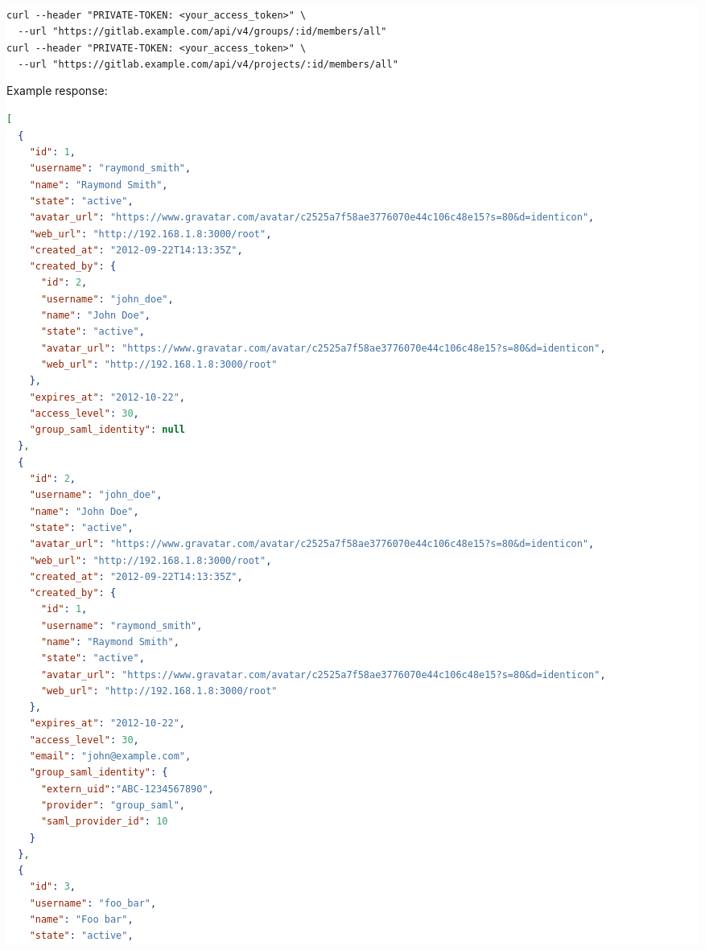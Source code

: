 ```shell
curl --header "PRIVATE-TOKEN: <your_access_token>" \
  --url "https://gitlab.example.com/api/v4/groups/:id/members/all"
curl --header "PRIVATE-TOKEN: <your_access_token>" \
  --url "https://gitlab.example.com/api/v4/projects/:id/members/all"
```

Example response:

```json
[
  {
    "id": 1,
    "username": "raymond_smith",
    "name": "Raymond Smith",
    "state": "active",
    "avatar_url": "https://www.gravatar.com/avatar/c2525a7f58ae3776070e44c106c48e15?s=80&d=identicon",
    "web_url": "http://192.168.1.8:3000/root",
    "created_at": "2012-09-22T14:13:35Z",
    "created_by": {
      "id": 2,
      "username": "john_doe",
      "name": "John Doe",
      "state": "active",
      "avatar_url": "https://www.gravatar.com/avatar/c2525a7f58ae3776070e44c106c48e15?s=80&d=identicon",
      "web_url": "http://192.168.1.8:3000/root"
    },
    "expires_at": "2012-10-22",
    "access_level": 30,
    "group_saml_identity": null
  },
  {
    "id": 2,
    "username": "john_doe",
    "name": "John Doe",
    "state": "active",
    "avatar_url": "https://www.gravatar.com/avatar/c2525a7f58ae3776070e44c106c48e15?s=80&d=identicon",
    "web_url": "http://192.168.1.8:3000/root",
    "created_at": "2012-09-22T14:13:35Z",
    "created_by": {
      "id": 1,
      "username": "raymond_smith",
      "name": "Raymond Smith",
      "state": "active",
      "avatar_url": "https://www.gravatar.com/avatar/c2525a7f58ae3776070e44c106c48e15?s=80&d=identicon",
      "web_url": "http://192.168.1.8:3000/root"
    },
    "expires_at": "2012-10-22",
    "access_level": 30,
    "email": "john@example.com",
    "group_saml_identity": {
      "extern_uid":"ABC-1234567890",
      "provider": "group_saml",
      "saml_provider_id": 10
    }
  },
  {
    "id": 3,
    "username": "foo_bar",
    "name": "Foo bar",
    "state": "active",
```